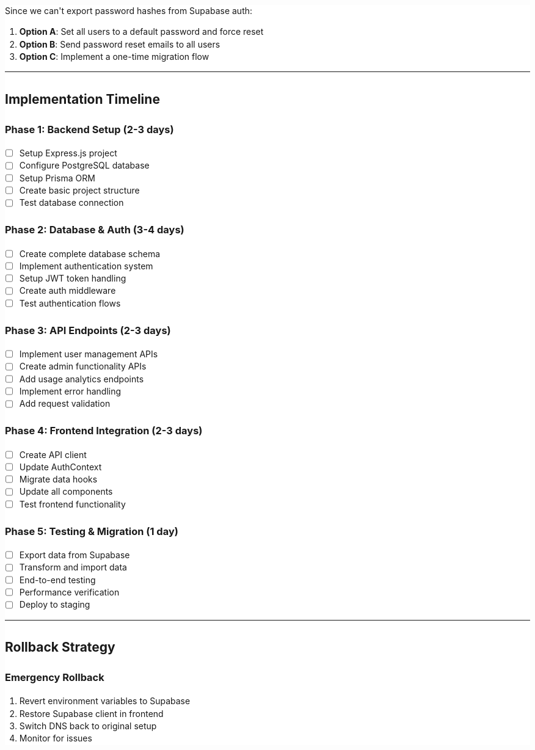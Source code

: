 Since we can't export password hashes from Supabase auth:
1. **Option A**: Set all users to a default password and force reset
2. **Option B**: Send password reset emails to all users
3. **Option C**: Implement a one-time migration flow

---

## Implementation Timeline

### Phase 1: Backend Setup (2-3 days)
- [ ] Setup Express.js project
- [ ] Configure PostgreSQL database
- [ ] Setup Prisma ORM
- [ ] Create basic project structure
- [ ] Test database connection

### Phase 2: Database & Auth (3-4 days)
- [ ] Create complete database schema
- [ ] Implement authentication system
- [ ] Setup JWT token handling
- [ ] Create auth middleware
- [ ] Test authentication flows

### Phase 3: API Endpoints (2-3 days)
- [ ] Implement user management APIs
- [ ] Create admin functionality APIs
- [ ] Add usage analytics endpoints
- [ ] Implement error handling
- [ ] Add request validation

### Phase 4: Frontend Integration (2-3 days)
- [ ] Create API client
- [ ] Update AuthContext
- [ ] Migrate data hooks
- [ ] Update all components
- [ ] Test frontend functionality

### Phase 5: Testing & Migration (1 day)
- [ ] Export data from Supabase
- [ ] Transform and import data
- [ ] End-to-end testing
- [ ] Performance verification
- [ ] Deploy to staging

---

## Rollback Strategy

### Emergency Rollback
1. Revert environment variables to Supabase
2. Restore Supabase client in frontend
3. Switch DNS back to original setup
4. Monitor for issues
